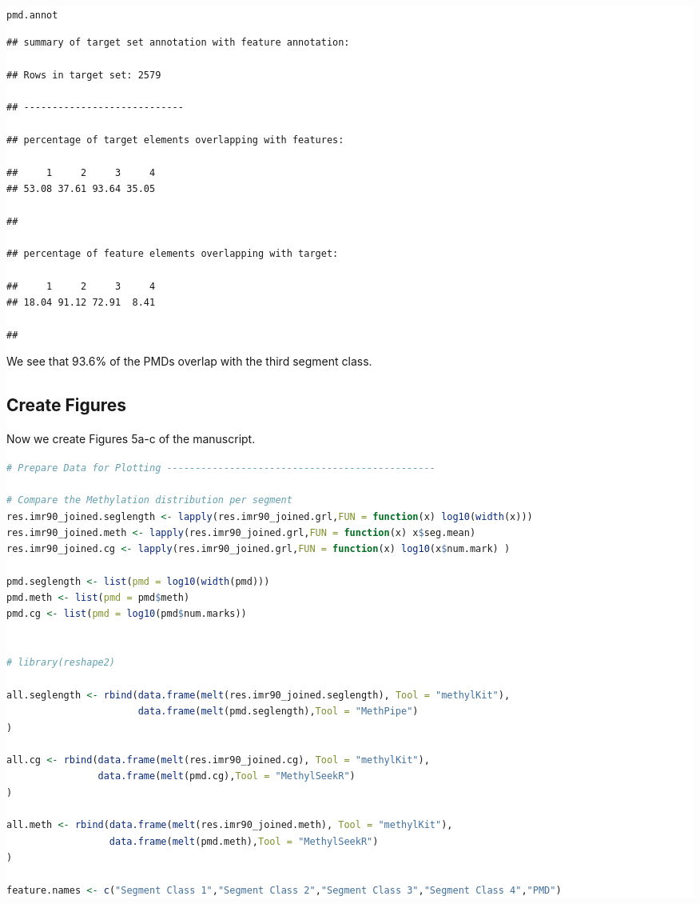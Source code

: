 ``` r
pmd.annot
```

    ## summary of target set annotation with feature annotation:

    ## Rows in target set: 2579

    ## ----------------------------

    ## percentage of target elements overlapping with features:

    ##     1     2     3     4 
    ## 53.08 37.61 93.64 35.05

    ## 

    ## percentage of feature elements overlapping with target:

    ##     1     2     3     4 
    ## 18.04 91.12 72.91  8.41

    ## 

We see that 93.6% of the PMDs overlap with the third segment class.

Create Figures
--------------

Now we create Figures 5a-c of the manuscript.

``` r
# Prepare Data for Plotting -----------------------------------------------

# Compare the Methylation distribution per segment
res.imr90_joined.seglength <- lapply(res.imr90_joined.grl,FUN = function(x) log10(width(x)))
res.imr90_joined.meth <- lapply(res.imr90_joined.grl,FUN = function(x) x$seg.mean)
res.imr90_joined.cg <- lapply(res.imr90_joined.grl,FUN = function(x) log10(x$num.mark) )

pmd.seglength <- list(pmd = log10(width(pmd)))
pmd.meth <- list(pmd = pmd$meth)
pmd.cg <- list(pmd = log10(pmd$num.marks))


# library(reshape2)

all.seglength <- rbind(data.frame(melt(res.imr90_joined.seglength), Tool = "methylKit"),
                       data.frame(melt(pmd.seglength),Tool = "MethPipe")
)

all.cg <- rbind(data.frame(melt(res.imr90_joined.cg), Tool = "methylKit"),
                data.frame(melt(pmd.cg),Tool = "MethylSeekR")
)

all.meth <- rbind(data.frame(melt(res.imr90_joined.meth), Tool = "methylKit"),
                  data.frame(melt(pmd.meth),Tool = "MethylSeekR")
)

feature.names <- c("Segment Class 1","Segment Class 2","Segment Class 3","Segment Class 4","PMD")
```